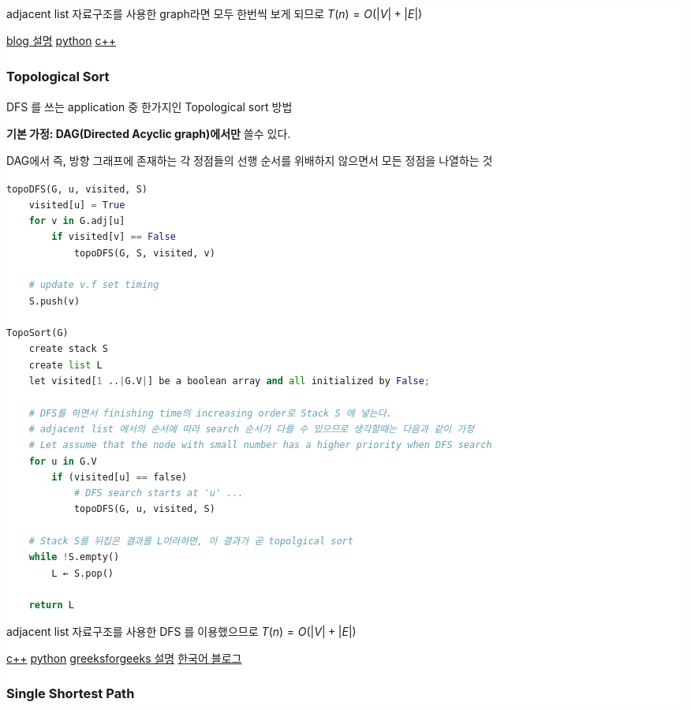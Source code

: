 adjacent list 자료구조를 사용한 graph라면 모두 한번씩 보게 되므로 $T(n) = O(|V|+|E|)$  

[blog 설명](https://gmlwjd9405.github.io/2018/08/15/algorithm-bfs.html) [python](https://github.com/SUNGWOOKYOO/Algorithm/blob/master/src_Python/sw_graph/DFS.ipynb) [c++](https://github.com/SUNGWOOKYOO/Algorithm/blob/master/src_Cplus/graphAlgo/DFS_BFS.cpp)



### Topological Sort 

DFS 를 쓰는 application 중 한가지인 Topological sort 방법

**기본 가정: DAG(Directed Acyclic graph)에서만** 쓸수 있다.

DAG에서 즉, 방향 그래프에 존재하는 각 정점들의 선행 순서를 위배하지 않으면서 모든 정점을 나열하는 것

```python
topoDFS(G, u, visited, S)
	visited[u] = True
    for v in G.adj[u]
    	if visited[v] == False
        	topoDFS(G, S, visited, v)
            
	# update v.f set timing
    S.push(v)
    
TopoSort(G)
    create stack S
    create list L
    let visited[1 ..|G.V|] be a boolean array and all initialized by False;

    # DFS를 하면서 finishing time의 increasing order로 Stack S 에 넣는다.
    # adjacent list 에서의 순서에 따라 search 순서가 다를 수 있으므로 생각할때는 다음과 같이 가정
    # Let assume that the node with small number has a higher priority when DFS search  
    for u in G.V
        if (visited[u] == false)
            # DFS search starts at 'u' ...
            topoDFS(G, u, visited, S)
    
    # Stack S를 뒤집은 결과를 L이라하면, 이 결과가 곧 topolgical sort 
    while !S.empty()
        L ← S.pop()

    return L
```

adjacent list 자료구조를 사용한 DFS 를 이용했으므로  $T(n) = O(|V|+|E|)$  

[c++](https://github.com/SUNGWOOKYOO/Algorithm/blob/master/src_Cplus/graphAlgo/DirectedWeightGraph.h) [python](https://github.com/SUNGWOOKYOO/Algorithm/blob/master/src_Python/sw_graph/TopologicalSort.ipynb) [greeksforgeeks 설명](https://www.geeksforgeeks.org/topological-sorting/) [한국어 블로그](https://gmlwjd9405.github.io/2018/08/27/algorithm-topological-sort.html)



### Single Shortest Path


[^2]: 최상의 정점(중심)을 루트(Root Node)로 하고, 모든 그룹 멤버들을 자손으로 갖는 트리구조
[^3]: 어떤 그래프가 [connected](https://en.wikipedia.org/wiki/Connectivity_(graph_theory)) 되었다는건 모든 정점들 간에 path가 반드시 존재하는 그래프
[^1]: A matching in a graph is a subset of its edges, no two of which share an endpoint.
[1]: https://opendsa-server.cs.vt.edu/ODSA/Books/Everything/html/index.html	"reference blog "
